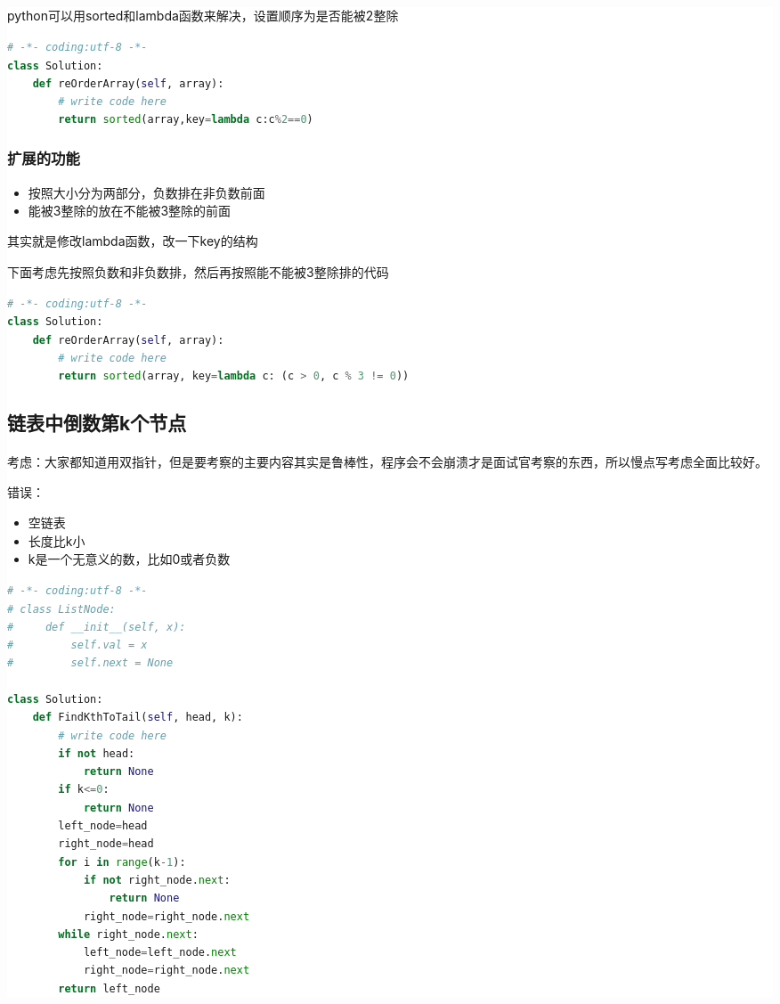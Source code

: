 python可以用sorted和lambda函数来解决，设置顺序为是否能被2整除

``` python
# -*- coding:utf-8 -*-
class Solution:
    def reOrderArray(self, array):
        # write code here
        return sorted(array,key=lambda c:c%2==0)
```

### 扩展的功能

* 按照大小分为两部分，负数排在非负数前面
* 能被3整除的放在不能被3整除的前面

其实就是修改lambda函数，改一下key的结构

下面考虑先按照负数和非负数排，然后再按照能不能被3整除排的代码

``` python
# -*- coding:utf-8 -*-
class Solution:
    def reOrderArray(self, array):
        # write code here
        return sorted(array, key=lambda c: (c > 0, c % 3 != 0))
```

## 链表中倒数第k个节点

考虑：大家都知道用双指针，但是要考察的主要内容其实是鲁棒性，程序会不会崩溃才是面试官考察的东西，所以慢点写考虑全面比较好。

错误：

* 空链表
* 长度比k小
* k是一个无意义的数，比如0或者负数

``` python
# -*- coding:utf-8 -*-
# class ListNode:
#     def __init__(self, x):
#         self.val = x
#         self.next = None

class Solution:
    def FindKthToTail(self, head, k):
        # write code here
        if not head:
            return None
        if k<=0:
            return None
        left_node=head
        right_node=head
        for i in range(k-1):
            if not right_node.next:
                return None
            right_node=right_node.next
        while right_node.next:
            left_node=left_node.next
            right_node=right_node.next
        return left_node
```
